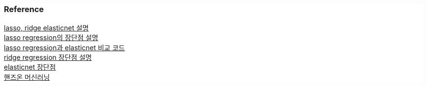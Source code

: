 ### Reference
[lasso, ridge elasticnet 설명](https://brunch.co.kr/@itschloe1/11)  
[lasso regression의 장단점 설명](https://www.quora.com/What-are-the-pros-and-cons-of-lasso-regression)  
[lasso regression과 elasticnet 비교 코드](https://scikit-learn.org/stable/auto_examples/linear_model/plot_lasso_and_elasticnet.html#sphx-glr-auto-examples-linear-model-plot-lasso-and-elasticnet-py)  
[ridge regression 장단점 설명](https://stepupanalytics.com/ridge-regression-and-its-application/)  
[elasticnet 장단점](https://stats.stackexchange.com/questions/345343/any-disadvantages-of-elastic-net-over-lasso)  
[핸즈온 머신러닝](https://github.com/rickiepark/handson-ml)      